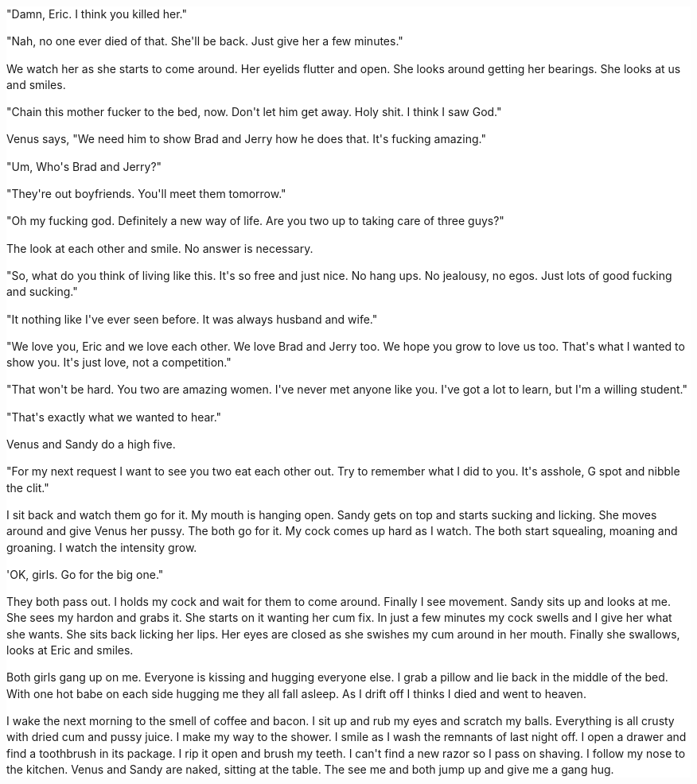  "Damn, Eric. I think you killed her." 

 "Nah, no one ever died of that. She'll be back. Just give her a few minutes." 

 We watch her as she starts to come around. Her eyelids flutter and open. She looks around getting her bearings. She looks at us and smiles. 

 "Chain this mother fucker to the bed, now. Don't let him get away. Holy shit. I think I saw God." 

 Venus says, "We need him to show Brad and Jerry how he does that. It's fucking amazing." 

 "Um, Who's Brad and Jerry?" 

 "They're out boyfriends. You'll meet them tomorrow." 

 "Oh my fucking god. Definitely a new way of life. Are you two up to taking care of three guys?" 

 The look at each other and smile. No answer is necessary. 

 "So, what do you think of living like this. It's so free and just nice. No hang ups. No jealousy, no egos. Just lots of good fucking and sucking." 

 "It nothing like I've ever seen before. It was always husband and wife." 

 "We love you, Eric and we love each other. We love Brad and Jerry too. We hope you grow to love us too. That's what I wanted to show you. It's just love, not a competition." 

 "That won't be hard. You two are amazing women. I've never met anyone like you. I've got a lot to learn, but I'm a willing student." 

 "That's exactly what we wanted to hear." 

 Venus and Sandy do a high five. 

 "For my next request I want to see you two eat each other out. Try to remember what I did to you. It's asshole, G spot and nibble the clit." 

 I sit back and watch them go for it. My mouth is hanging open. Sandy gets on top and starts sucking and licking. She moves around and give Venus her pussy. The both go for it. My cock comes up hard as I watch. The both start squealing, moaning and groaning. I watch the intensity grow. 

 'OK, girls. Go for the big one." 

 They both pass out. I holds my cock and wait for them to come around. Finally I see movement. Sandy sits up and looks at me. She sees my hardon and grabs it. She starts on it wanting her cum fix. In just a few minutes my cock swells and I give her what she wants. She sits back licking her lips. Her eyes are closed as she swishes my cum around in her mouth. Finally she swallows, looks at Eric and smiles. 

 Both girls gang up on me. Everyone is kissing and hugging everyone else. I grab a pillow and lie back in the middle of the bed. With one hot babe on each side hugging me they all fall asleep. As I drift off I thinks I died and went to heaven. 

 I wake the next morning to the smell of coffee and bacon. I sit up and rub my eyes and scratch my balls. Everything is all crusty with dried cum and pussy juice. I make my way to the shower. I smile as I wash the remnants of last night off. I open a drawer and find a toothbrush in its package. I rip it open and brush my teeth. I can't find a new razor so I pass on shaving. I follow my nose to the kitchen. Venus and Sandy are naked, sitting at the table. The see me and both jump up and give me a gang hug. 
